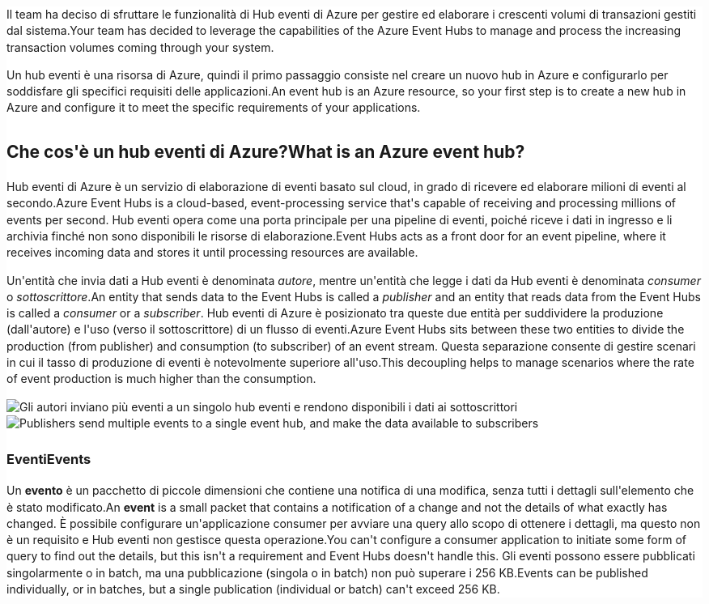 <span data-ttu-id="24189-101">Il team ha deciso di sfruttare le funzionalità di Hub eventi di Azure per gestire ed elaborare i crescenti volumi di transazioni gestiti dal sistema.</span><span class="sxs-lookup"><span data-stu-id="24189-101">Your team has decided to leverage the capabilities of the Azure Event Hubs to manage and process the increasing transaction volumes coming through your system.</span></span>

<span data-ttu-id="24189-102">Un hub eventi è una risorsa di Azure, quindi il primo passaggio consiste nel creare un nuovo hub in Azure e configurarlo per soddisfare gli specifici requisiti delle applicazioni.</span><span class="sxs-lookup"><span data-stu-id="24189-102">An event hub is an Azure resource, so your first step is to create a new hub in Azure and configure it to meet the specific requirements of your applications.</span></span>

## <a name="what-is-an-azure-event-hub"></a><span data-ttu-id="24189-103">Che cos'è un hub eventi di Azure?</span><span class="sxs-lookup"><span data-stu-id="24189-103">What is an Azure event hub?</span></span>

<span data-ttu-id="24189-104">Hub eventi di Azure è un servizio di elaborazione di eventi basato sul cloud, in grado di ricevere ed elaborare milioni di eventi al secondo.</span><span class="sxs-lookup"><span data-stu-id="24189-104">Azure Event Hubs is a cloud-based, event-processing service that's capable of receiving and processing millions of events per second.</span></span> <span data-ttu-id="24189-105">Hub eventi opera come una porta principale per una pipeline di eventi, poiché riceve i dati in ingresso e li archivia finché non sono disponibili le risorse di elaborazione.</span><span class="sxs-lookup"><span data-stu-id="24189-105">Event Hubs acts as a front door for an event pipeline, where it receives incoming data and stores it until processing resources are available.</span></span>

<span data-ttu-id="24189-106">Un'entità che invia dati a Hub eventi è denominata *autore*, mentre un'entità che legge i dati da Hub eventi è denominata *consumer* o *sottoscrittore*.</span><span class="sxs-lookup"><span data-stu-id="24189-106">An entity that sends data to the Event Hubs is called a *publisher* and an entity that reads data from the Event Hubs is called a *consumer* or a *subscriber*.</span></span> <span data-ttu-id="24189-107">Hub eventi di Azure è posizionato tra queste due entità per suddividere la produzione (dall'autore) e l'uso (verso il sottoscrittore) di un flusso di eventi.</span><span class="sxs-lookup"><span data-stu-id="24189-107">Azure Event Hubs sits between these two entities to divide the production (from publisher) and consumption (to subscriber) of an event stream.</span></span> <span data-ttu-id="24189-108">Questa separazione consente di gestire scenari in cui il tasso di produzione di eventi è notevolmente superiore all'uso.</span><span class="sxs-lookup"><span data-stu-id="24189-108">This decoupling helps to manage scenarios where the rate of event production is much higher than the consumption.</span></span>

<span data-ttu-id="24189-109">![Gli autori inviano più eventi a un singolo hub eventi e rendono disponibili i dati ai sottoscrittori](../media-draft/2-event-hub-overview.png "Panoramica di Hub eventi")</span><span class="sxs-lookup"><span data-stu-id="24189-109">![Publishers send multiple events to a single event hub, and make the data available to subscribers](../media-draft/2-event-hub-overview.png "event hub Overview")</span></span>

### <a name="events"></a><span data-ttu-id="24189-110">Eventi</span><span class="sxs-lookup"><span data-stu-id="24189-110">Events</span></span>

<span data-ttu-id="24189-111">Un **evento** è un pacchetto di piccole dimensioni che contiene una notifica di una modifica, senza tutti i dettagli sull'elemento che è stato modificato.</span><span class="sxs-lookup"><span data-stu-id="24189-111">An **event** is a small packet that contains a notification of a change and not the details of what exactly has changed.</span></span> <span data-ttu-id="24189-112">È possibile configurare un'applicazione consumer per avviare una query allo scopo di ottenere i dettagli, ma questo non è un requisito e Hub eventi non gestisce questa operazione.</span><span class="sxs-lookup"><span data-stu-id="24189-112">You can't configure a consumer application to initiate some form of query to find out the details, but this isn't a requirement and Event Hubs doesn't handle this.</span></span> <span data-ttu-id="24189-113">Gli eventi possono essere pubblicati singolarmente o in batch, ma una pubblicazione (singola o in batch) non può superare i 256 KB.</span><span class="sxs-lookup"><span data-stu-id="24189-113">Events can be published individually, or in batches, but a single publication (individual or batch) can't exceed 256 KB.</span></span>
